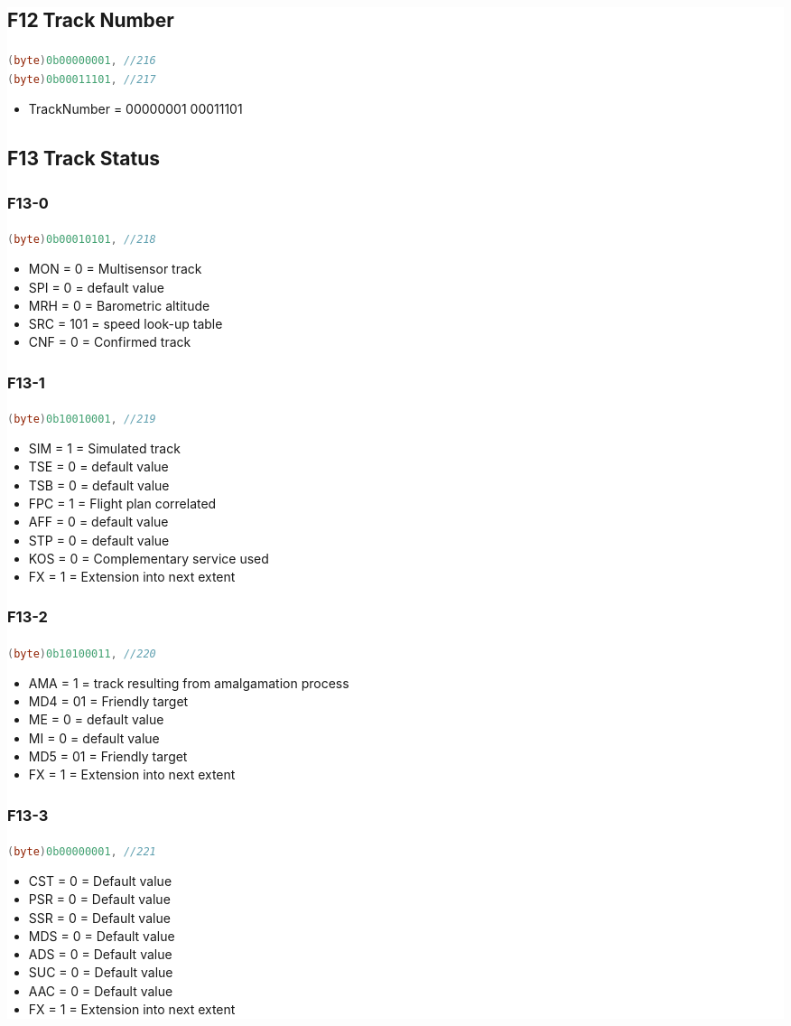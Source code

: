 
## F12 Track Number
```java
(byte)0b00000001, //216
(byte)0b00011101, //217
```
- TrackNumber = 00000001 00011101


## F13 Track Status
### F13-0
```java
(byte)0b00010101, //218
```
- MON = 0 = Multisensor track
- SPI = 0 = default value
- MRH = 0 = Barometric altitude
- SRC = 101 = speed look-up table
- CNF = 0 = Confirmed track


### F13-1
```java
(byte)0b10010001, //219
```
- SIM = 1 = Simulated track
- TSE = 0 = default value
- TSB = 0 = default value
- FPC = 1 = Flight plan correlated
- AFF = 0 = default value
- STP = 0 = default value
- KOS = 0 = Complementary service used
- FX = 1 = Extension into next extent


### F13-2
```java
(byte)0b10100011, //220
```
- AMA = 1 = track resulting from amalgamation process
- MD4 = 01 = Friendly target
- ME = 0 = default value
- MI = 0 = default value
- MD5 = 01 = Friendly target
- FX = 1 = Extension into next extent


### F13-3
```java
(byte)0b00000001, //221
```
- CST = 0 = Default value
- PSR = 0 = Default value
- SSR = 0 = Default value
- MDS = 0 = Default value
- ADS = 0 = Default value
- SUC = 0 = Default value
- AAC = 0 = Default value
- FX = 1 = Extension into next extent
